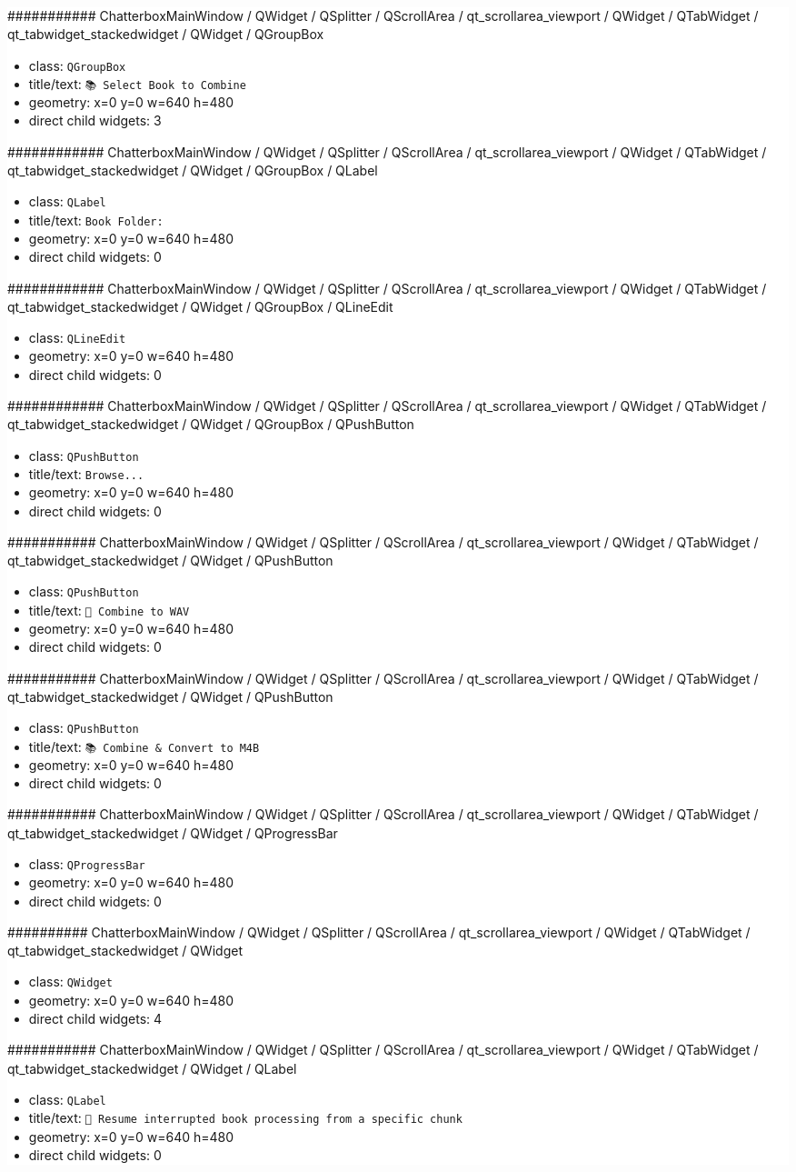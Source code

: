 ########### ChatterboxMainWindow / QWidget / QSplitter / QScrollArea / qt_scrollarea_viewport / QWidget / QTabWidget / qt_tabwidget_stackedwidget / QWidget / QGroupBox
- class: `QGroupBox`
- title/text: `📚 Select Book to Combine`
- geometry: x=0 y=0 w=640 h=480
- direct child widgets: 3

############ ChatterboxMainWindow / QWidget / QSplitter / QScrollArea / qt_scrollarea_viewport / QWidget / QTabWidget / qt_tabwidget_stackedwidget / QWidget / QGroupBox / QLabel
- class: `QLabel`
- title/text: `Book Folder:`
- geometry: x=0 y=0 w=640 h=480
- direct child widgets: 0

############ ChatterboxMainWindow / QWidget / QSplitter / QScrollArea / qt_scrollarea_viewport / QWidget / QTabWidget / qt_tabwidget_stackedwidget / QWidget / QGroupBox / QLineEdit
- class: `QLineEdit`
- geometry: x=0 y=0 w=640 h=480
- direct child widgets: 0

############ ChatterboxMainWindow / QWidget / QSplitter / QScrollArea / qt_scrollarea_viewport / QWidget / QTabWidget / qt_tabwidget_stackedwidget / QWidget / QGroupBox / QPushButton
- class: `QPushButton`
- title/text: `Browse...`
- geometry: x=0 y=0 w=640 h=480
- direct child widgets: 0

########### ChatterboxMainWindow / QWidget / QSplitter / QScrollArea / qt_scrollarea_viewport / QWidget / QTabWidget / qt_tabwidget_stackedwidget / QWidget / QPushButton
- class: `QPushButton`
- title/text: `🔗 Combine to WAV`
- geometry: x=0 y=0 w=640 h=480
- direct child widgets: 0

########### ChatterboxMainWindow / QWidget / QSplitter / QScrollArea / qt_scrollarea_viewport / QWidget / QTabWidget / qt_tabwidget_stackedwidget / QWidget / QPushButton
- class: `QPushButton`
- title/text: `📚 Combine & Convert to M4B`
- geometry: x=0 y=0 w=640 h=480
- direct child widgets: 0

########### ChatterboxMainWindow / QWidget / QSplitter / QScrollArea / qt_scrollarea_viewport / QWidget / QTabWidget / qt_tabwidget_stackedwidget / QWidget / QProgressBar
- class: `QProgressBar`
- geometry: x=0 y=0 w=640 h=480
- direct child widgets: 0

########## ChatterboxMainWindow / QWidget / QSplitter / QScrollArea / qt_scrollarea_viewport / QWidget / QTabWidget / qt_tabwidget_stackedwidget / QWidget
- class: `QWidget`
- geometry: x=0 y=0 w=640 h=480
- direct child widgets: 4

########### ChatterboxMainWindow / QWidget / QSplitter / QScrollArea / qt_scrollarea_viewport / QWidget / QTabWidget / qt_tabwidget_stackedwidget / QWidget / QLabel
- class: `QLabel`
- title/text: `🔄 Resume interrupted book processing from a specific chunk`
- geometry: x=0 y=0 w=640 h=480
- direct child widgets: 0
